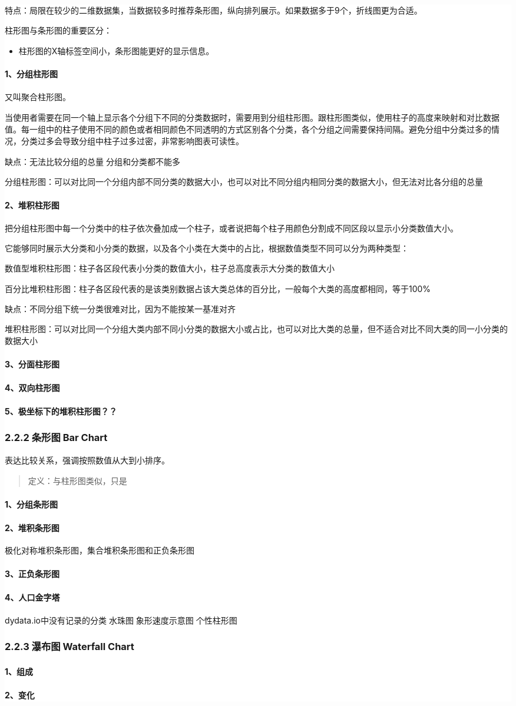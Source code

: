 特点：局限在较少的二维数据集，当数据较多时推荐条形图，纵向排列展示。如果数据多于9个，折线图更为合适。

柱形图与条形图的重要区分：

- 柱形图的X轴标签空间小，条形图能更好的显示信息。


#### 1、分组柱形图
又叫聚合柱形图。

当使用者需要在同一个轴上显示各个分组下不同的分类数据时，需要用到分组柱形图。跟柱形图类似，使用柱子的高度来映射和对比数据值。每一组中的柱子使用不同的颜色或者相同颜色不同透明的方式区别各个分类，各个分组之间需要保持间隔。避免分组中分类过多的情况，分类过多会导致分组中柱子过多过密，非常影响图表可读性。

缺点：无法比较分组的总量   分组和分类都不能多

分组柱形图：可以对比同一个分组内部不同分类的数据大小，也可以对比不同分组内相同分类的数据大小，但无法对比各分组的总量

#### 2、堆积柱形图
把分组柱形图中每一个分类中的柱子依次叠加成一个柱子，或者说把每个柱子用颜色分割成不同区段以显示小分类数值大小。

它能够同时展示大分类和小分类的数据，以及各个小类在大类中的占比，根据数值类型不同可以分为两种类型：

数值型堆积柱形图：柱子各区段代表小分类的数值大小，柱子总高度表示大分类的数值大小

百分比堆积柱形图：柱子各区段代表的是该类别数据占该大类总体的百分比，一般每个大类的高度都相同，等于100%

缺点：不同分组下统一分类很难对比，因为不能按某一基准对齐

堆积柱形图：可以对比同一个分组大类内部不同小分类的数据大小或占比，也可以对比大类的总量，但不适合对比不同大类的同一小分类的数据大小

#### 3、分面柱形图

#### 4、双向柱形图 

#### 5、极坐标下的堆积柱形图？？

### 2.2.2 条形图 Bar Chart
表达比较关系，强调按照数值从大到小排序。

> 定义：与柱形图类似，只是


#### 1、分组条形图

#### 2、堆积条形图
极化对称堆积条形图，集合堆积条形图和正负条形图

#### 3、正负条形图

#### 4、人口金字塔

dydata.io中没有记录的分类
水珠图
象形速度示意图
个性柱形图

### 2.2.3 瀑布图 Waterfall Chart
#### 1、组成
#### 2、变化
